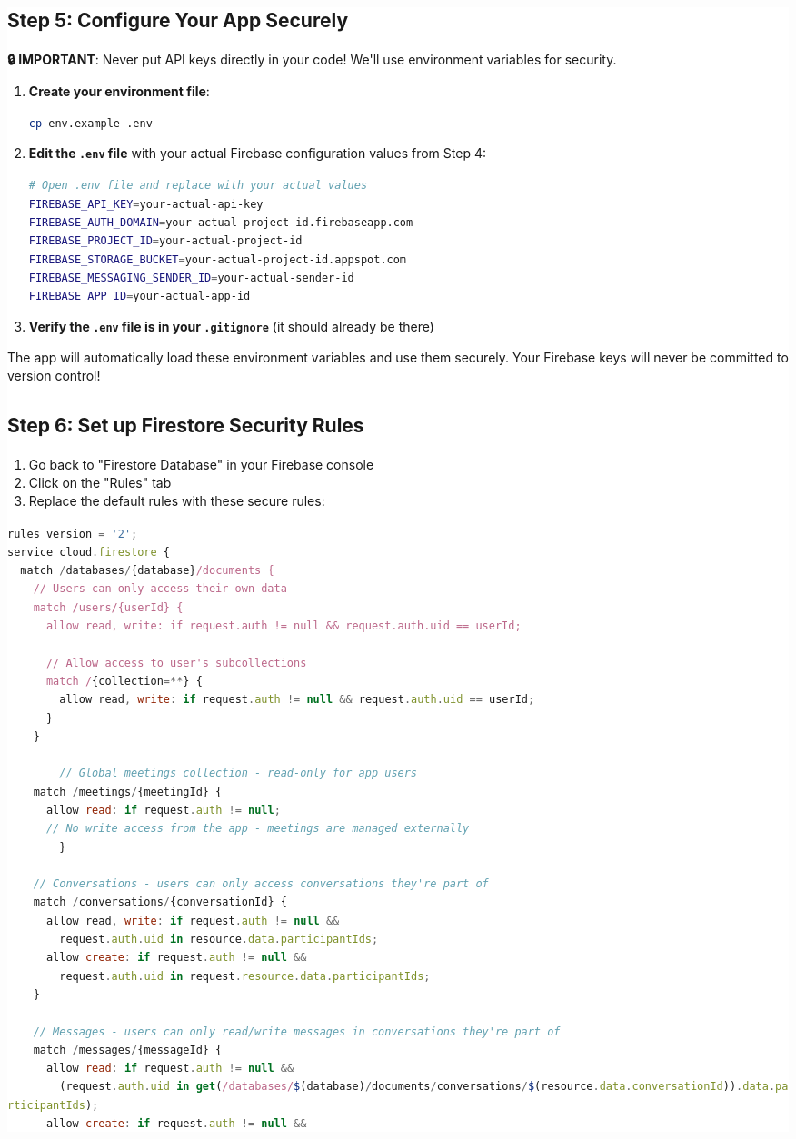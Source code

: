 ## Step 5: Configure Your App Securely

**🔒 IMPORTANT**: Never put API keys directly in your code! We'll use environment variables for security.

1. **Create your environment file**:
   ```bash
   cp env.example .env
   ```

2. **Edit the `.env` file** with your actual Firebase configuration values from Step 4:
   ```bash
   # Open .env file and replace with your actual values
   FIREBASE_API_KEY=your-actual-api-key
   FIREBASE_AUTH_DOMAIN=your-actual-project-id.firebaseapp.com
   FIREBASE_PROJECT_ID=your-actual-project-id
   FIREBASE_STORAGE_BUCKET=your-actual-project-id.appspot.com
   FIREBASE_MESSAGING_SENDER_ID=your-actual-sender-id
   FIREBASE_APP_ID=your-actual-app-id
   ```

3. **Verify the `.env` file is in your `.gitignore`** (it should already be there)

The app will automatically load these environment variables and use them securely. Your Firebase keys will never be committed to version control!

## Step 6: Set up Firestore Security Rules

1. Go back to "Firestore Database" in your Firebase console
2. Click on the "Rules" tab
3. Replace the default rules with these secure rules:

```javascript
rules_version = '2';
service cloud.firestore {
  match /databases/{database}/documents {
    // Users can only access their own data
    match /users/{userId} {
      allow read, write: if request.auth != null && request.auth.uid == userId;

      // Allow access to user's subcollections
      match /{collection=**} {
        allow read, write: if request.auth != null && request.auth.uid == userId;
      }
    }

        // Global meetings collection - read-only for app users
    match /meetings/{meetingId} {
      allow read: if request.auth != null;
      // No write access from the app - meetings are managed externally
        }
    
    // Conversations - users can only access conversations they're part of
    match /conversations/{conversationId} {
      allow read, write: if request.auth != null && 
        request.auth.uid in resource.data.participantIds;
      allow create: if request.auth != null && 
        request.auth.uid in request.resource.data.participantIds;
    }
    
    // Messages - users can only read/write messages in conversations they're part of
    match /messages/{messageId} {
      allow read: if request.auth != null && 
        (request.auth.uid in get(/databases/$(database)/documents/conversations/$(resource.data.conversationId)).data.participantIds);
      allow create: if request.auth != null && 
```